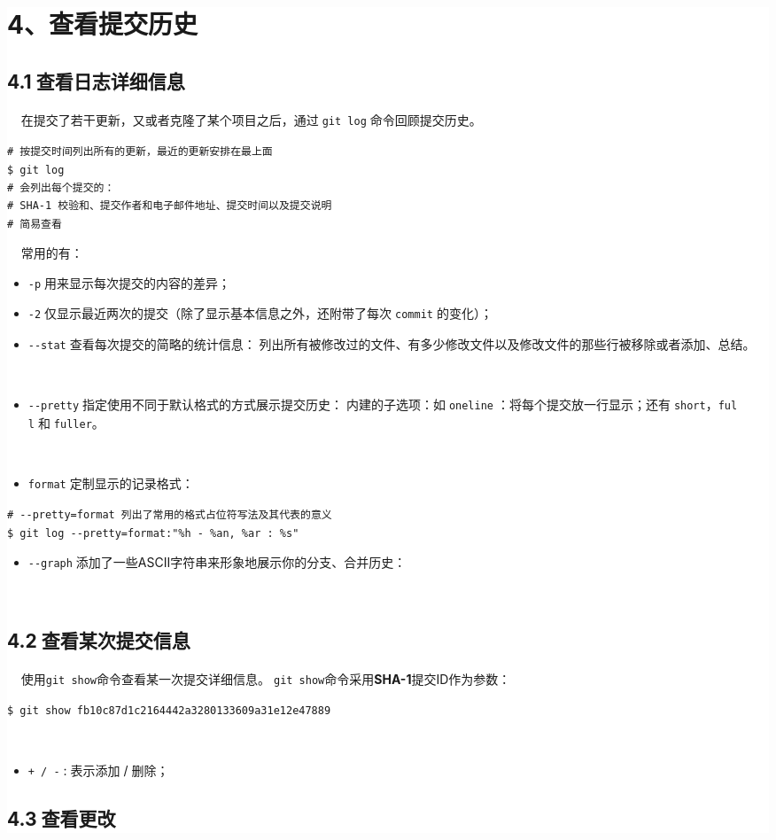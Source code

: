 # 4、查看提交历史

## 4.1 查看日志详细信息

    在提交了若干更新，又或者克隆了某个项目之后，通过 `git log` 命令回顾提交历史。

```git
# 按提交时间列出所有的更新，最近的更新安排在最上面
$ git log
# 会列出每个提交的：
# SHA-1 校验和、提交作者和电子邮件地址、提交时间以及提交说明
# 简易查看 
```

    常用的有：

- `-p` 用来显示每次提交的内容的差异；

- `-2` 仅显示最近两次的提交（除了显示基本信息之外，还附带了每次 `commit` 的变化）；

- `--stat` 查看每次提交的简略的统计信息：
  列出所有被修改过的文件、有多少修改文件以及修改文件的那些行被移除或者添加、总结。

<img src="file:///D:/Download/MarkText/workspace/image/2022-10-26-17-09-09-image.png" title="" alt="" data-align="center">

- `--pretty` 指定使用不同于默认格式的方式展示提交历史：
  内建的子选项：如 `oneline` ：将每个提交放一行显示；还有 `short`，`full` 和 `fuller`。

<img src="file:///D:/Download/MarkText/workspace/image/2022-10-26-17-08-30-image.png" title="" alt="" data-align="center">

- `format` 定制显示的记录格式：

```git
# --pretty=format 列出了常用的格式占位符写法及其代表的意义
$ git log --pretty=format:"%h - %an, %ar : %s"
```

- `--graph` 添加了一些ASCII字符串来形象地展示你的分支、合并历史：

<img src="file:///D:/Download/MarkText/workspace/image/2022-10-26-17-14-50-image.png" title="" alt="" data-align="center">

## 4.2 查看某次提交信息

    使用`git show`命令查看某一次提交详细信息。 `git show`命令采用**SHA-1**提交ID作为参数：

```git
$ git show fb10c87d1c2164442a3280133609a31e12e47889
```

<img src="file:///D:/Download/MarkText/workspace/image/2022-11-05-16-33-53-image.png" title="" alt="" data-align="center">

- `+ / -` : 表示添加 / 删除；

## 4.3 查看更改
